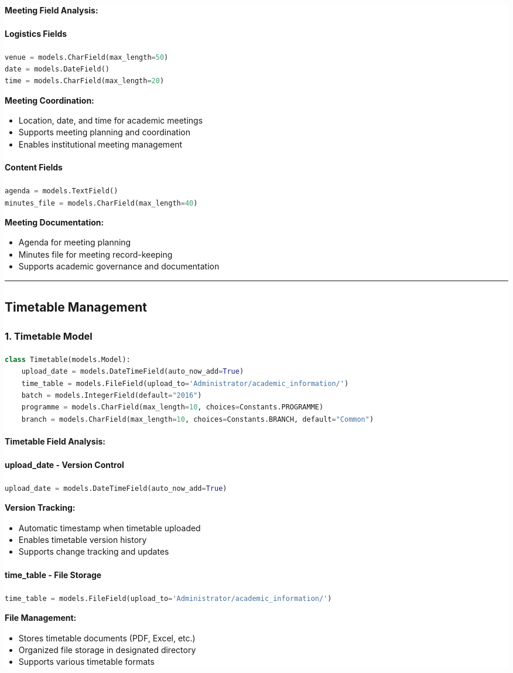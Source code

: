 #### **Meeting Field Analysis:**

#### **Logistics Fields**
```python
venue = models.CharField(max_length=50)
date = models.DateField()
time = models.CharField(max_length=20)
```
**Meeting Coordination:**
- Location, date, and time for academic meetings
- Supports meeting planning and coordination
- Enables institutional meeting management

#### **Content Fields**
```python
agenda = models.TextField()
minutes_file = models.CharField(max_length=40)
```
**Meeting Documentation:**
- Agenda for meeting planning
- Minutes file for meeting record-keeping
- Supports academic governance and documentation

---

## Timetable Management

### 1. **Timetable Model**

```python
class Timetable(models.Model):
    upload_date = models.DateTimeField(auto_now_add=True)
    time_table = models.FileField(upload_to='Administrator/academic_information/')
    batch = models.IntegerField(default="2016")
    programme = models.CharField(max_length=10, choices=Constants.PROGRAMME)
    branch = models.CharField(max_length=10, choices=Constants.BRANCH, default="Common")
```

#### **Timetable Field Analysis:**

#### **upload_date** - Version Control
```python
upload_date = models.DateTimeField(auto_now_add=True)
```
**Version Tracking:**
- Automatic timestamp when timetable uploaded
- Enables timetable version history
- Supports change tracking and updates

#### **time_table** - File Storage
```python
time_table = models.FileField(upload_to='Administrator/academic_information/')
```
**File Management:**
- Stores timetable documents (PDF, Excel, etc.)
- Organized file storage in designated directory
- Supports various timetable formats

